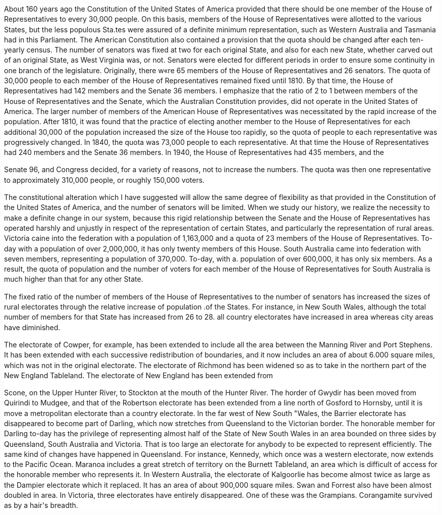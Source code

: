 About 160 years ago the Constitution of the United States of America provided that there should be one member of the House of Representatives to every 30,000 people. On this basis, members of the House of Representatives were allotted to the various States, but the less populous Sta.tes were assured of a definite minimum representation, such as Western Australia and Tasmania had in this Parliament. The American Constitution also contained a provision that the quota should be changed after each ten-yearly census. The number of senators was fixed at two for each original State, and also for each new State, whether carved out of an original State, as West Virginia was, or not. Senators were elected for different periods in order to ensure some continuity in one branch of the legislature. Originally, there w«re 65 members of the House of Representatives and 26 senators. The quota of 30,000 people to each member of the House of Representatives remained fixed until 1810. By that time, the House of Representatives had 142 members and the Senate 36 members. I emphasize that the ratio of 2 to 1 between members of the House of Representatives and the Senate, which the Australian Constitution provides, did not operate in the United States of America. The larger number of members of the American House of Representatives was necessitated by the rapid increase of the population. After 1810, it was found that the practice of electing another member to the House of Representatives for each additional 30,000 of the population increased the size of the House too rapidly, so the quota of people to each representative was progressively changed. In 1840, the quota was 73,000 people to each representative. At that time the House of Representatives had 240 members and the Senate 36 members. In 1940, the House of Representatives had 435 members, and the 

Senate 96, and Congress decided, for a variety of reasons, not to increase the numbers. The quota was then one representative to approximately 310,000 people, or roughly 150,000 voters. 

The constitutional alteration which I have suggested will allow the same degree of flexibility as that provided in the Constitution of the United States of America, and the number of senators will be limited. When we study our history, we realize the necessity to make a definite change in our system, because this rigid relationship between the Senate and the House of Representatives has operated harshly and unjustly in respect of the representation of certain States, and particularly the representation of rural areas. Victoria caine into the federation with a population of 1,163,000 and a quota of 23 members of the House of Representatives. To-day with a population of over 2,000,000, it has only twenty members of this House. South Australia came into federation with seven members, representing a population of 370,000. To-day, with a. population of over 600,000, it has only six members. As a result, the quota of population and the number of voters for each member of the House of Representatives for South Australia is much higher than that for any other State. 

The fixed ratio of the number of members of the House of Representatives to the number of senators has increased the sizes of rural electorates through the relative increase of population .of the States. For instance, in New South Wales, although the total number of members for that State has increased from 26 to 28. all country electorates have increased in area whereas city areas have diminished. 

The electorate of Cowper, for example, has been extended to include all the area between the Manning River and Port Stephens. It has been extended with each successive redistribution of boundaries, and it now includes an area of about 6.000 square miles, which was not in the original electorate. The electorate of Richmond has been widened so as to take in the northern part of the New England Tableland. The electorate of New England has been extended from 

Scone, on the Upper Hunter River, to Stockton at the mouth of the Hunter River. The horder of Gwydir has been moved from Quirindi to Mudgee, and that of the Robertson electorate has been extended from a line north of Gosford to Hornsby, until it is move a metropolitan electorate than a country electorate. In the far west of New South "Wales, the Barrier electorate has disappeared to become part of Darling, which now stretches from Queensland to the Victorian border. The honorable member for Darling to-day has the privilege of representing almost half of the State of New South Wales in an area bounded on three sides by Queensland, South Australia and Victoria. That is too large an electorate for anybody to be expected to represent efficiently. The same kind of changes have happened in Queensland. For instance, Kennedy, which once was a western electorate, now extends to the Pacific Ocean. Maranoa includes a great stretch of territory on the Burnett Tableland, an area which is difficult of access for the honorable member who represents it. In Western Australia, the electorate of Kalgoorlie has become almost twice as large as the Dampier electorate which it replaced. It has an area of about 900,000 square miles. Swan and Forrest also have been almost doubled in area. In Victoria, three electorates have entirely disappeared. One of these was the Grampians. Corangamite survived as by a hair's breadth. 
